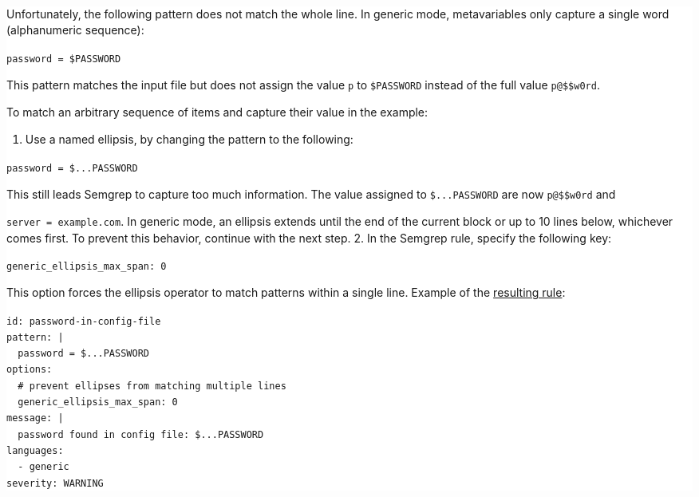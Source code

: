 Unfortunately, the following pattern does not match the whole line. 
In generic mode, metavariables only capture a single word (alphanumeric 
sequence):



```
password = $PASSWORD  

```

This pattern matches the input file but does not assign the value `p` to `$PASSWORD` instead of the full value `p@$$w0rd`.


To match an arbitrary sequence of items and capture their value in the example:


1. Use a named ellipsis, by changing the pattern to the following:



```
password = $...PASSWORD  

```

This still leads Semgrep to capture too much information. The value assigned to `$...PASSWORD` are now `p@$$w0rd` and  

`server = example.com`. In generic mode, an ellipsis extends 
until the end of the current block or up to 10 lines below, whichever 
comes first. To prevent this behavior, continue with the next step.
2. In the Semgrep rule, specify the following key:



```
generic_ellipsis_max_span: 0  

```

This option forces the ellipsis operator to match patterns within a single line.
Example of the [resulting rule](https://semgrep.dev/playground/s/KPzn):



```
id: password-in-config-file  
pattern: |  
  password = $...PASSWORD  
options:  
  # prevent ellipses from matching multiple lines  
  generic_ellipsis_max_span: 0  
message: |  
  password found in config file: $...PASSWORD  
languages:  
  - generic  
severity: WARNING  

```
